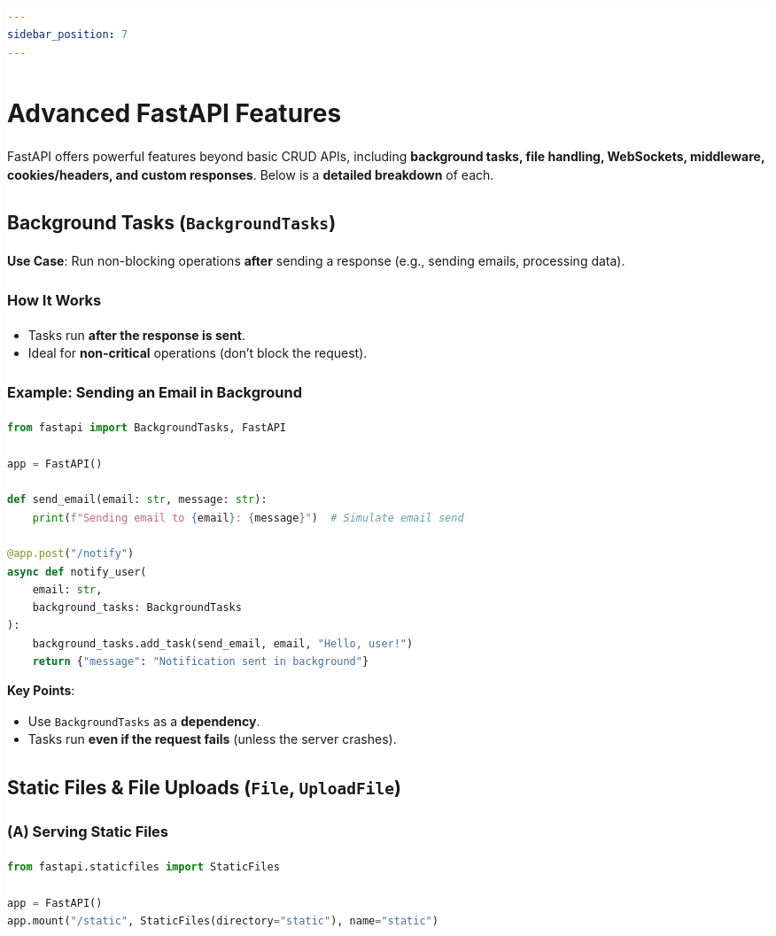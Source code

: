 ```yaml
---
sidebar_position: 7
---
```


# Advanced FastAPI Features

FastAPI offers powerful features beyond basic CRUD APIs, including **background tasks, file handling, WebSockets, middleware, cookies/headers, and custom responses**. Below is a **detailed breakdown** of each.

## Background Tasks (`BackgroundTasks`)

**Use Case**: Run non-blocking operations **after** sending a response (e.g., sending emails, processing data).

### How It Works

- Tasks run **after the response is sent**.
- Ideal for **non-critical** operations (don’t block the request).

### Example: Sending an Email in Background

```python
from fastapi import BackgroundTasks, FastAPI

app = FastAPI()

def send_email(email: str, message: str):
    print(f"Sending email to {email}: {message}")  # Simulate email send

@app.post("/notify")
async def notify_user(
    email: str,
    background_tasks: BackgroundTasks
):
    background_tasks.add_task(send_email, email, "Hello, user!")
    return {"message": "Notification sent in background"}
```

**Key Points**:

- Use `BackgroundTasks` as a **dependency**.
- Tasks run **even if the request fails** (unless the server crashes).

## Static Files & File Uploads (`File`, `UploadFile`)

### (A) Serving Static Files

```python
from fastapi.staticfiles import StaticFiles

app = FastAPI()
app.mount("/static", StaticFiles(directory="static"), name="static")
```
